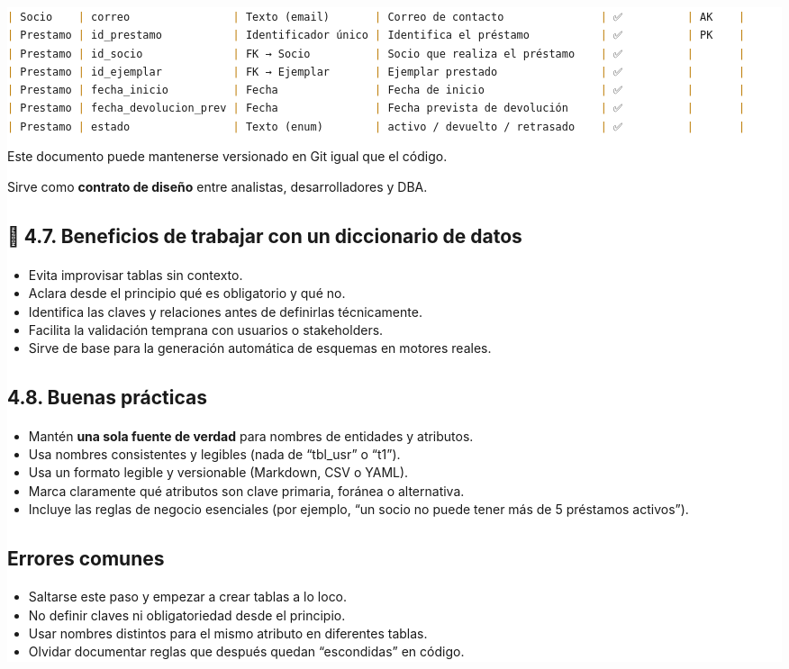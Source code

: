 ```markdown
| Socio    | correo                | Texto (email)       | Correo de contacto               | ✅          | AK    |
| Prestamo | id_prestamo           | Identificador único | Identifica el préstamo           | ✅          | PK    |
| Prestamo | id_socio              | FK → Socio          | Socio que realiza el préstamo    | ✅          |       |
| Prestamo | id_ejemplar           | FK → Ejemplar       | Ejemplar prestado                | ✅          |       |
| Prestamo | fecha_inicio          | Fecha               | Fecha de inicio                  | ✅          |       |
| Prestamo | fecha_devolucion_prev | Fecha               | Fecha prevista de devolución     | ✅          |       |
| Prestamo | estado                | Texto (enum)        | activo / devuelto / retrasado    | ✅          |       |
```

Este documento puede mantenerse versionado en Git igual que el código.

Sirve como **contrato de diseño** entre analistas, desarrolladores y DBA.

## 🧠 4.7. Beneficios de trabajar con un diccionario de datos

- Evita improvisar tablas sin contexto.
- Aclara desde el principio qué es obligatorio y qué no.
- Identifica las claves y relaciones antes de definirlas técnicamente.
- Facilita la validación temprana con usuarios o stakeholders.
- Sirve de base para la generación automática de esquemas en motores reales.

## 4.8. Buenas prácticas

- Mantén **una sola fuente de verdad** para nombres de entidades y atributos.
- Usa nombres consistentes y legibles (nada de “tbl_usr” o “t1”).
- Usa un formato legible y versionable (Markdown, CSV o YAML).
- Marca claramente qué atributos son clave primaria, foránea o alternativa.
- Incluye las reglas de negocio esenciales (por ejemplo, “un socio no puede tener más de 5 préstamos activos”).

## Errores comunes

- Saltarse este paso y empezar a crear tablas a lo loco.
- No definir claves ni obligatoriedad desde el principio.
- Usar nombres distintos para el mismo atributo en diferentes tablas.
- Olvidar documentar reglas que después quedan “escondidas” en código.
